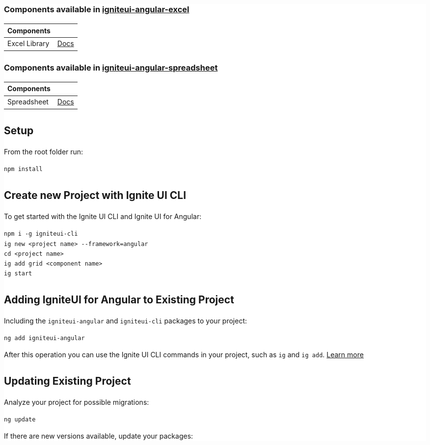 ### Components available in [igniteui-angular-excel](https://www.npmjs.com/package/igniteui-angular-excel)
|Components||
|:---|:---|
|Excel Library|[Docs](https://www.infragistics.com/products/ignite-ui-angular/angular/components/excel-library)|


### Components available in [igniteui-angular-spreadsheet](https://www.npmjs.com/package/igniteui-angular-spreadsheet)
|Components||
|:---|:---|
|Spreadsheet|[Docs](https://www.infragistics.com/products/ignite-ui-angular/angular/components/spreadsheet-overview)|

## Setup
From the root folder run:

```
npm install
```

## Create new Project with Ignite UI CLI
To get started with the Ignite UI CLI and Ignite UI for Angular:

```
npm i -g igniteui-cli
ig new <project name> --framework=angular
cd <project name>
ig add grid <component name>
ig start
```

## Adding IgniteUI for Angular to Existing Project

Including the `igniteui-angular` and `igniteui-cli` packages to your project:

```
ng add igniteui-angular
```

After this operation you can use the Ignite UI CLI commands in your project, such as `ig` and `ig add`.
[Learn more](https://github.com/IgniteUI/igniteui-cli#usage)

## Updating Existing Project

Analyze your project for possible migrations:

```
ng update
```

If there are new versions available, update your packages:
